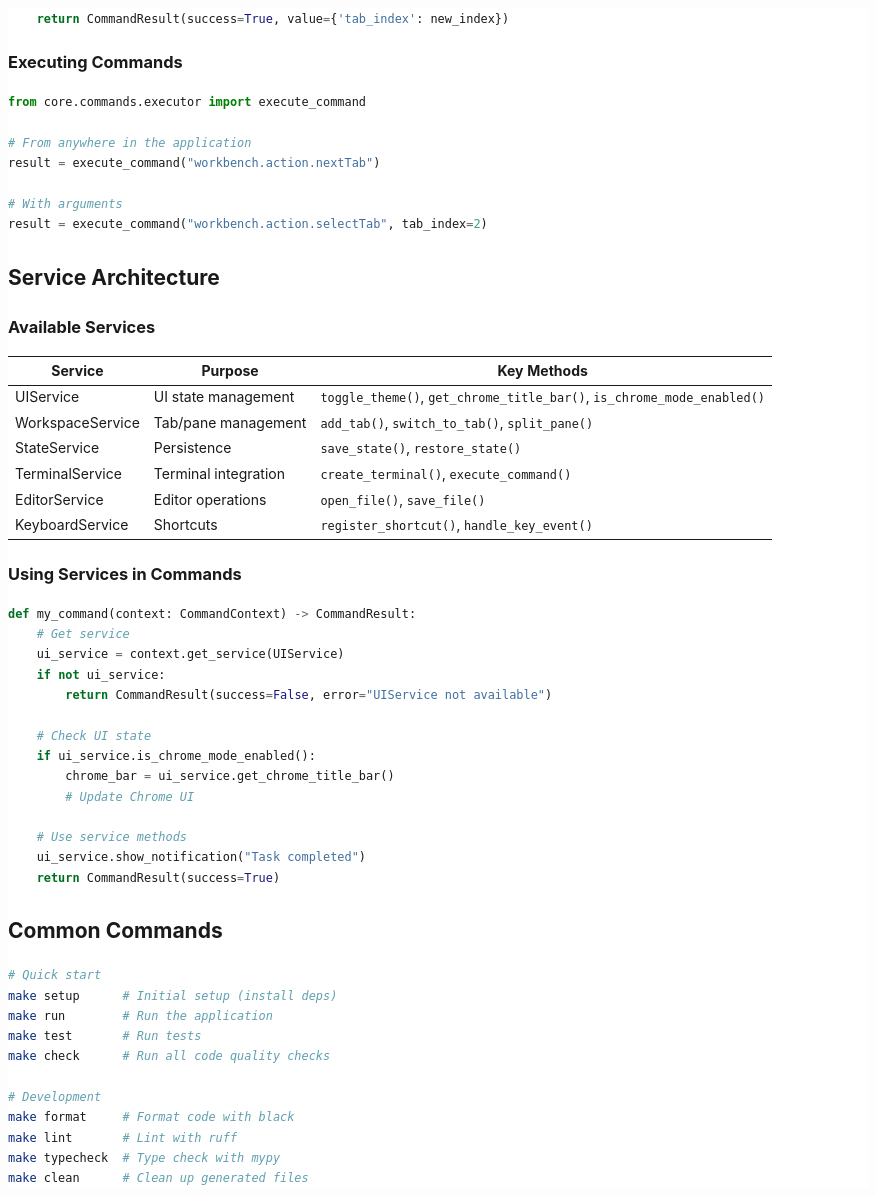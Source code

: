 ```python
    return CommandResult(success=True, value={'tab_index': new_index})
```

### Executing Commands
```python
from core.commands.executor import execute_command

# From anywhere in the application
result = execute_command("workbench.action.nextTab")

# With arguments
result = execute_command("workbench.action.selectTab", tab_index=2)
```

## Service Architecture

### Available Services
| Service | Purpose | Key Methods |
|---------|---------|-------------|
| UIService | UI state management | `toggle_theme()`, `get_chrome_title_bar()`, `is_chrome_mode_enabled()` |
| WorkspaceService | Tab/pane management | `add_tab()`, `switch_to_tab()`, `split_pane()` |
| StateService | Persistence | `save_state()`, `restore_state()` |
| TerminalService | Terminal integration | `create_terminal()`, `execute_command()` |
| EditorService | Editor operations | `open_file()`, `save_file()` |
| KeyboardService | Shortcuts | `register_shortcut()`, `handle_key_event()` |

### Using Services in Commands
```python
def my_command(context: CommandContext) -> CommandResult:
    # Get service
    ui_service = context.get_service(UIService)
    if not ui_service:
        return CommandResult(success=False, error="UIService not available")
    
    # Check UI state
    if ui_service.is_chrome_mode_enabled():
        chrome_bar = ui_service.get_chrome_title_bar()
        # Update Chrome UI
    
    # Use service methods
    ui_service.show_notification("Task completed")
    return CommandResult(success=True)
```

## Common Commands
```bash
# Quick start
make setup      # Initial setup (install deps)
make run        # Run the application
make test       # Run tests
make check      # Run all code quality checks

# Development
make format     # Format code with black
make lint       # Lint with ruff
make typecheck  # Type check with mypy
make clean      # Clean up generated files

```